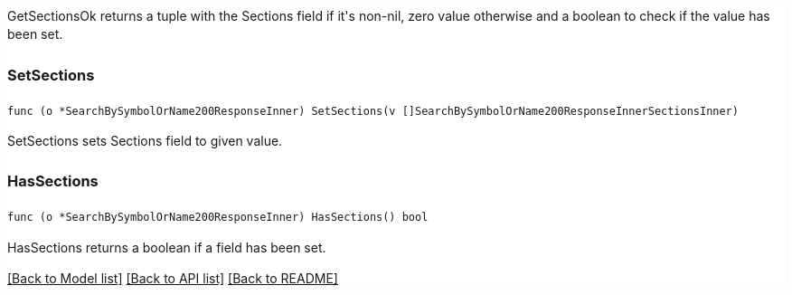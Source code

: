 GetSectionsOk returns a tuple with the Sections field if it's non-nil, zero value otherwise
and a boolean to check if the value has been set.

### SetSections

`func (o *SearchBySymbolOrName200ResponseInner) SetSections(v []SearchBySymbolOrName200ResponseInnerSectionsInner)`

SetSections sets Sections field to given value.

### HasSections

`func (o *SearchBySymbolOrName200ResponseInner) HasSections() bool`

HasSections returns a boolean if a field has been set.


[[Back to Model list]](../README.md#documentation-for-models) [[Back to API list]](../README.md#documentation-for-api-endpoints) [[Back to README]](../README.md)


